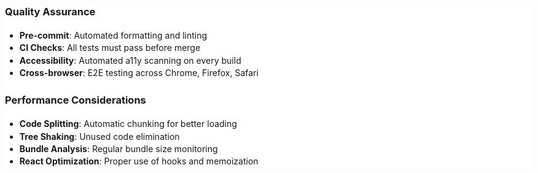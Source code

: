### Quality Assurance
- **Pre-commit**: Automated formatting and linting
- **CI Checks**: All tests must pass before merge
- **Accessibility**: Automated a11y scanning on every build
- **Cross-browser**: E2E testing across Chrome, Firefox, Safari

### Performance Considerations
- **Code Splitting**: Automatic chunking for better loading
- **Tree Shaking**: Unused code elimination
- **Bundle Analysis**: Regular bundle size monitoring
- **React Optimization**: Proper use of hooks and memoization

